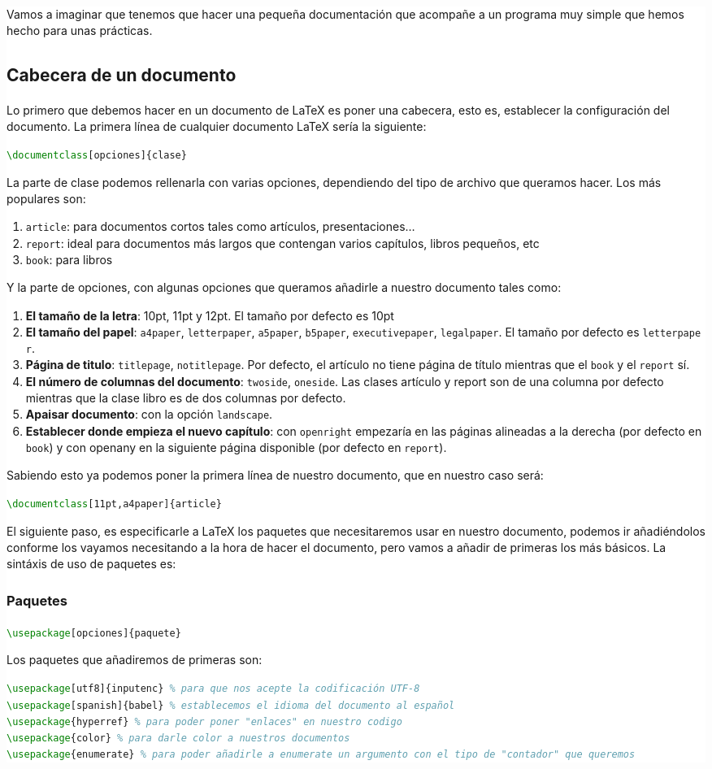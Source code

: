 
Vamos a imaginar que tenemos que hacer una pequeña documentación que acompañe a un programa muy simple que hemos hecho para unas prácticas.

## Cabecera de un documento

Lo primero que debemos hacer en un documento de LaTeX es poner una cabecera, esto es, establecer la configuración del documento. La primera línea de cualquier documento LaTeX sería la siguiente:

```latex
\documentclass[opciones]{clase}
```

La parte de clase podemos rellenarla con varias opciones, dependiendo del tipo de archivo que queramos hacer. Los más populares son:
1. `article`: para documentos cortos tales como artículos, presentaciones&#8230;
2. `report`: ideal para documentos más largos que contengan varios capítulos, libros pequeños, etc
3. `book`: para libros

Y la parte de opciones, con algunas opciones que queramos añadirle a nuestro documento tales como:
1. **El tamaño de la letra**: 10pt, 11pt y 12pt. El tamaño por defecto es 10pt
2. **El tamaño del papel**: `a4paper`, `letterpaper`, `a5paper`, `b5paper`, `executivepaper`, `legalpaper`. El tamaño por defecto es `letterpaper`.
3. **Página de titulo**: `titlepage`, `notitlepage`. Por defecto, el artículo no tiene página de título mientras que el `book` y el `report` sí.
4. **El número de columnas del documento**: `twoside`, `oneside`. Las clases artículo y report son de una columna por defecto mientras que la clase libro es de dos columnas por defecto.
5. **Apaisar documento**: con la opción `landscape`.
6. **Establecer donde empieza el nuevo capítulo**: con `openright` empezaría en las páginas alineadas a la derecha (por defecto en `book`) y con openany en la siguiente página disponible (por defecto en `report`).

Sabiendo esto ya podemos poner la primera línea de nuestro documento, que en nuestro caso será:

```latex
\documentclass[11pt,a4paper]{article}
```

El siguiente paso, es especificarle a LaTeX los paquetes que necesitaremos usar en nuestro documento, podemos ir añadiéndolos conforme los vayamos necesitando a la hora de hacer el documento, pero vamos a añadir de primeras los más básicos. La sintáxis de uso de paquetes es:

### Paquetes

```latex
\usepackage[opciones]{paquete}
```

Los paquetes que añadiremos de primeras son:

```latex
\usepackage[utf8]{inputenc} % para que nos acepte la codificación UTF-8
\usepackage[spanish]{babel} % establecemos el idioma del documento al español
\usepackage{hyperref} % para poder poner "enlaces" en nuestro codigo
\usepackage{color} % para darle color a nuestros documentos
\usepackage{enumerate} % para poder añadirle a enumerate un argumento con el tipo de "contador" que queremos

```


 [1]: https://elbauldelprogramador.com/curso-de-latex-incluir-codigo-fuente-y-simbolos-matematicos/ "Curso de LaTeX - Incluir código fuente y símbolos matemáticos"
 [2]: https://elbauldelprogramador.com/curso-de-latex-figuras-enlaces-y-cabeceras/